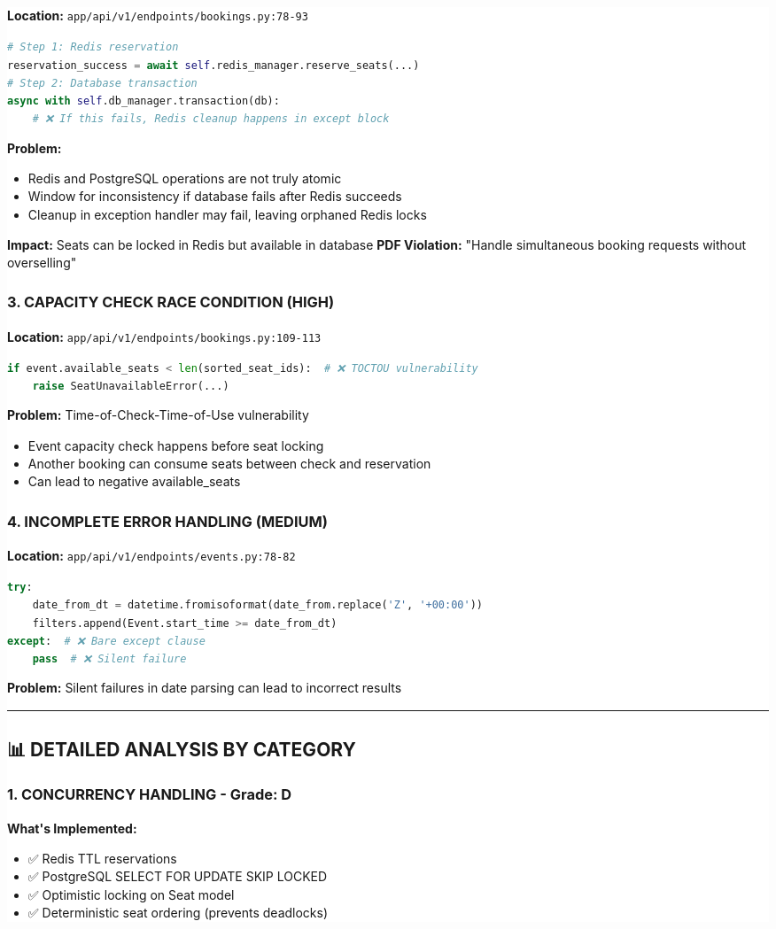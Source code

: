 **Location:** `app/api/v1/endpoints/bookings.py:78-93`
```python
# Step 1: Redis reservation
reservation_success = await self.redis_manager.reserve_seats(...)
# Step 2: Database transaction
async with self.db_manager.transaction(db):
    # ❌ If this fails, Redis cleanup happens in except block
```

**Problem:**
- Redis and PostgreSQL operations are not truly atomic
- Window for inconsistency if database fails after Redis succeeds
- Cleanup in exception handler may fail, leaving orphaned Redis locks

**Impact:** Seats can be locked in Redis but available in database
**PDF Violation:** "Handle simultaneous booking requests without overselling"

### 3. **CAPACITY CHECK RACE CONDITION** (HIGH)

**Location:** `app/api/v1/endpoints/bookings.py:109-113`
```python
if event.available_seats < len(sorted_seat_ids):  # ❌ TOCTOU vulnerability
    raise SeatUnavailableError(...)
```

**Problem:** Time-of-Check-Time-of-Use vulnerability
- Event capacity check happens before seat locking
- Another booking can consume seats between check and reservation
- Can lead to negative available_seats

### 4. **INCOMPLETE ERROR HANDLING** (MEDIUM)

**Location:** `app/api/v1/endpoints/events.py:78-82`
```python
try:
    date_from_dt = datetime.fromisoformat(date_from.replace('Z', '+00:00'))
    filters.append(Event.start_time >= date_from_dt)
except:  # ❌ Bare except clause
    pass  # ❌ Silent failure
```

**Problem:** Silent failures in date parsing can lead to incorrect results

---

## 📊 DETAILED ANALYSIS BY CATEGORY

### **1. CONCURRENCY HANDLING** - Grade: D

**What's Implemented:**
- ✅ Redis TTL reservations
- ✅ PostgreSQL SELECT FOR UPDATE SKIP LOCKED
- ✅ Optimistic locking on Seat model
- ✅ Deterministic seat ordering (prevents deadlocks)
